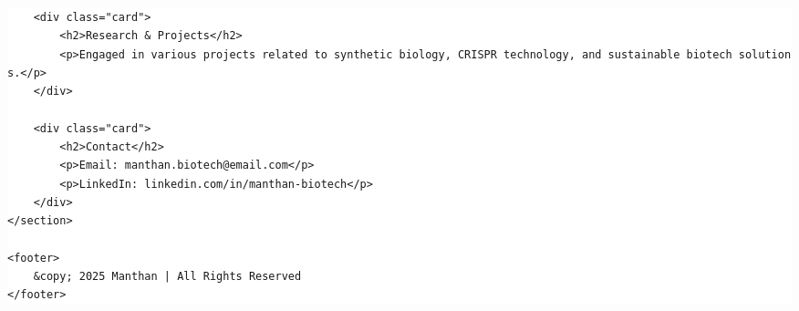         <div class="card">
            <h2>Research & Projects</h2>
            <p>Engaged in various projects related to synthetic biology, CRISPR technology, and sustainable biotech solutions.</p>
        </div>
        
        <div class="card">
            <h2>Contact</h2>
            <p>Email: manthan.biotech@email.com</p>
            <p>LinkedIn: linkedin.com/in/manthan-biotech</p>
        </div>
    </section>
    
    <footer>
        &copy; 2025 Manthan | All Rights Reserved
    </footer>
</body>
</html>
